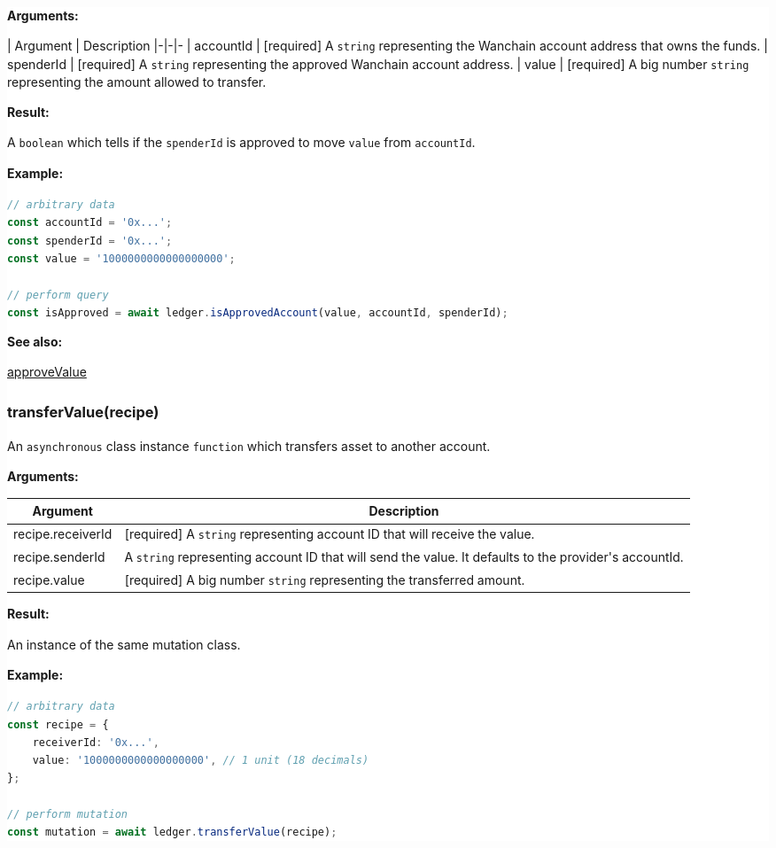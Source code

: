 **Arguments:**

| Argument | Description
|-|-|-
| accountId | [required] A `string` representing the Wanchain account address that owns the funds.
| spenderId | [required] A `string` representing the approved Wanchain account address.
| value | [required] A big number `string` representing the amount allowed to transfer.

**Result:**

A `boolean` which tells if the `spenderId` is approved to move `value` from `accountId`.

**Example:**

```ts
// arbitrary data
const accountId = '0x...';
const spenderId = '0x...';
const value = '1000000000000000000';

// perform query
const isApproved = await ledger.isApprovedAccount(value, accountId, spenderId);
```

**See also:**

[approveValue](#approve-value)

### transferValue(recipe)

An `asynchronous` class instance `function` which transfers asset to another account.

**Arguments:**

| Argument | Description
|-|-
| recipe.receiverId | [required] A `string` representing account ID that will receive the value.
| recipe.senderId | A `string` representing account ID that will send the value. It defaults to the provider's accountId.
| recipe.value | [required] A big number `string` representing the transferred amount.

**Result:**

An instance of the same mutation class.

**Example:**

```ts
// arbitrary data
const recipe = {
    receiverId: '0x...',
    value: '1000000000000000000', // 1 unit (18 decimals)
};

// perform mutation
const mutation = await ledger.transferValue(recipe);
```
